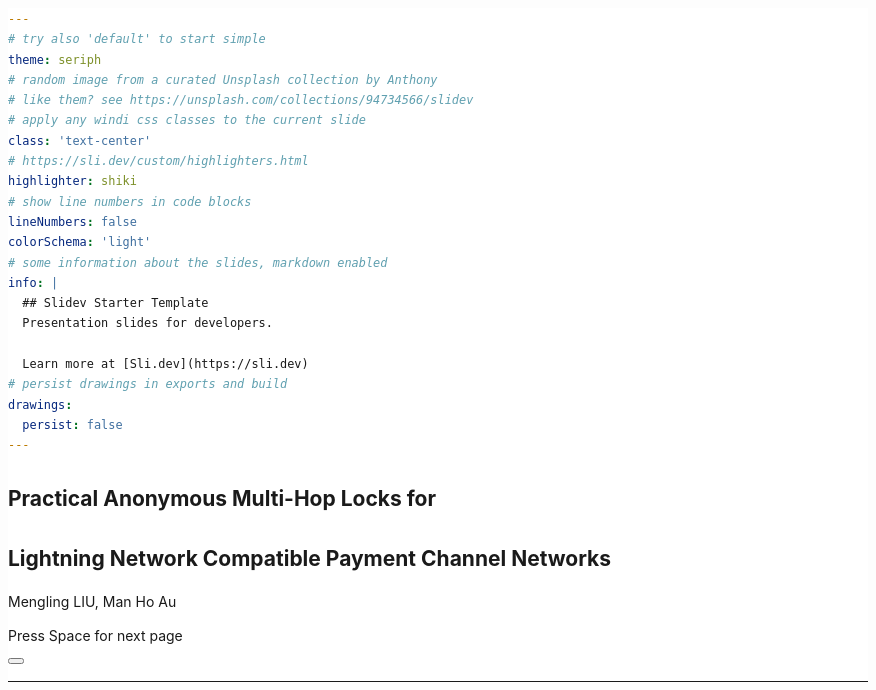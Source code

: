 ```yaml
---
# try also 'default' to start simple
theme: seriph
# random image from a curated Unsplash collection by Anthony
# like them? see https://unsplash.com/collections/94734566/slidev
# apply any windi css classes to the current slide
class: 'text-center'
# https://sli.dev/custom/highlighters.html
highlighter: shiki
# show line numbers in code blocks
lineNumbers: false
colorSchema: 'light'
# some information about the slides, markdown enabled
info: |
  ## Slidev Starter Template
  Presentation slides for developers.

  Learn more at [Sli.dev](https://sli.dev)
# persist drawings in exports and build
drawings:
  persist: false
---
```


## Practical Anonymous Multi-Hop Locks for   
## Lightning Network Compatible Payment Channel Networks

Mengling LIU, Man Ho Au

<div class="pt-12">
  <span @click="$slidev.nav.next" class="px-2 py-1 rounded cursor-pointer" hover="bg-white bg-opacity-10">
    Press Space for next page <carbon:arrow-right class="inline"/>
  </span>
</div>

<div class="abs-br m-6 flex gap-2">
  <button @click="$slidev.nav.openInEditor()" title="Open in Editor" class="text-xl icon-btn opacity-50 !border-none !hover:text-white">
    <carbon:edit />
  </button>
  <a href="https://github.com/slidevjs/slidev" target="_blank" alt="GitHub"
    class="text-xl icon-btn opacity-50 !border-none !hover:text-white">
    <carbon-logo-github />
  </a>
</div>



---

